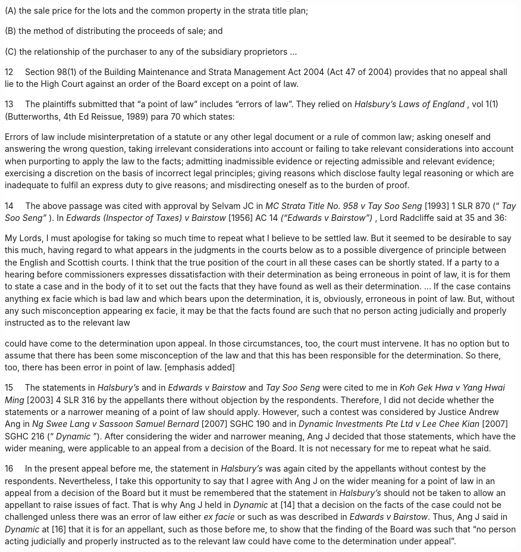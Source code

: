  (A) the sale price for the lots and the common property in the strata title plan; 

 (B) the method of distributing the proceeds of sale; and 

 (C) the relationship of the purchaser to any of the subsidiary proprietors ... 

12     Section 98(1) of the Building Maintenance and Strata Management Act 2004 (Act 47 of 2004) provides that no appeal shall lie to the High Court against an order of the Board except on a point of law. 

13     The plaintiffs submitted that “a point of law” includes “errors of law”. They relied on _Halsbury’s Laws of England_ , vol 1(1) (Butterworths, 4th Ed Reissue, 1989) para 70 which states: 

 Errors of law include misinterpretation of a statute or any other legal document or a rule of common law; asking oneself and answering the wrong question, taking irrelevant considerations into account or failing to take relevant considerations into account when purporting to apply the law to the facts; admitting inadmissible evidence or rejecting admissible and relevant evidence; exercising a discretion on the basis of incorrect legal principles; giving reasons which disclose faulty legal reasoning or which are inadequate to fulfil an express duty to give reasons; and misdirecting oneself as to the burden of proof. 

14     The above passage was cited with approval by Selvam JC in _MC Strata Title No. 958 v Tay Soo Seng_ <span class="citation">[1993] 1 SLR 870</span> (“ _Tay Soo Seng”_ ). In _Edwards (Inspector of Taxes) v Bairstow_ [1956] AC 14 _(“Edwards v Bairstow”)_ , Lord Radcliffe said at 35 and 36: 

 My Lords, I must apologise for taking so much time to repeat what I believe to be settled law. But it seemed to be desirable to say this much, having regard to what appears in the judgments in the courts below as to a possible divergence of principle between the English and Scottish courts. I think that the true position of the court in all these cases can be shortly stated. If a party to a hearing before commissioners expresses dissatisfaction with their determination as being erroneous in point of law, it is for them to state a case and in the body of it to set out the facts that they have found as well as their determination. ... If the case contains anything ex facie which is bad law and which bears upon the determination, it is, obviously, erroneous in point of law. But, without any such misconception appearing ex facie, it may be that the facts found are such that no person acting judicially and properly instructed as to the relevant law 


 could have come to the determination upon appeal. In those circumstances, too, the court must intervene. It has no option but to assume that there has been some misconception of the law and that this has been responsible for the determination. So there, too, there has been error in point of law. [emphasis added] 

15     The statements in _Halsbury’s_ and in _Edwards v Bairstow_ and _Tay Soo Seng_ were cited to me in _Koh Gek Hwa v Yang Hwai Ming_ <span class="citation">[2003] 4 SLR 316</span> by the appellants there without objection by the respondents. Therefore, I did not decide whether the statements or a narrower meaning of a point of law should apply. However, such a contest was considered by Justice Andrew Ang in _Ng Swee Lang v Sassoon Samuel Bernard_ <span class="citation">[2007] SGHC 190</span> and in _Dynamic Investments Pte Ltd v Lee Chee Kian_ <span class="citation">[2007] SGHC 216</span> (“ _Dynamic_ ”). After considering the wider and narrower meaning, Ang J decided that those statements, which have the wider meaning, were applicable to an appeal from a decision of the Board. It is not necessary for me to repeat what he said. 

16     In the present appeal before me, the statement in _Halsbury’s_ was again cited by the appellants without contest by the respondents. Nevertheless, I take this opportunity to say that I agree with Ang J on the wider meaning for a point of law in an appeal from a decision of the Board but it must be remembered that the statement in _Halsbury’s_ should not be taken to allow an appellant to raise issues of fact. That is why Ang J held in _Dynamic_ at [14] that a decision on the facts of the case could not be challenged unless there was an error of law either _ex facie_ or such as was described in _Edwards v Bairstow_. Thus, Ang J said in _Dynamic_ at [16] that it is for an appellant, such as those before me, to show that the finding of the Board was such that “no person acting judicially and properly instructed as to the relevant law could have come to the determination under appeal”. 
